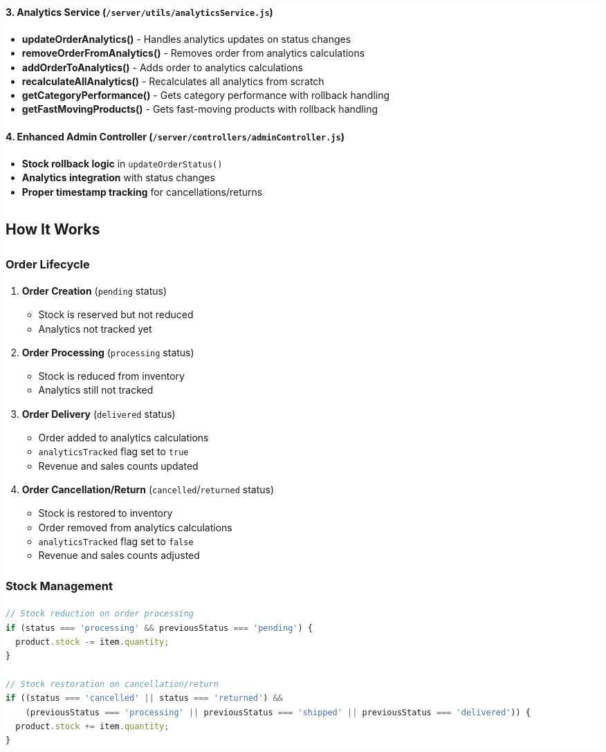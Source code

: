 #### 3. Analytics Service (`/server/utils/analyticsService.js`)
- **updateOrderAnalytics()** - Handles analytics updates on status changes
- **removeOrderFromAnalytics()** - Removes order from analytics calculations
- **addOrderToAnalytics()** - Adds order to analytics calculations
- **recalculateAllAnalytics()** - Recalculates all analytics from scratch
- **getCategoryPerformance()** - Gets category performance with rollback handling
- **getFastMovingProducts()** - Gets fast-moving products with rollback handling

#### 4. Enhanced Admin Controller (`/server/controllers/adminController.js`)
- **Stock rollback logic** in `updateOrderStatus()`
- **Analytics integration** with status changes
- **Proper timestamp tracking** for cancellations/returns

## How It Works

### Order Lifecycle

1. **Order Creation** (`pending` status)
   - Stock is reserved but not reduced
   - Analytics not tracked yet

2. **Order Processing** (`processing` status)
   - Stock is reduced from inventory
   - Analytics still not tracked

3. **Order Delivery** (`delivered` status)
   - Order added to analytics calculations
   - `analyticsTracked` flag set to `true`
   - Revenue and sales counts updated

4. **Order Cancellation/Return** (`cancelled`/`returned` status)
   - Stock is restored to inventory
   - Order removed from analytics calculations
   - `analyticsTracked` flag set to `false`
   - Revenue and sales counts adjusted

### Stock Management

```javascript
// Stock reduction on order processing
if (status === 'processing' && previousStatus === 'pending') {
  product.stock -= item.quantity;
}

// Stock restoration on cancellation/return
if ((status === 'cancelled' || status === 'returned') && 
    (previousStatus === 'processing' || previousStatus === 'shipped' || previousStatus === 'delivered')) {
  product.stock += item.quantity;
}
```
